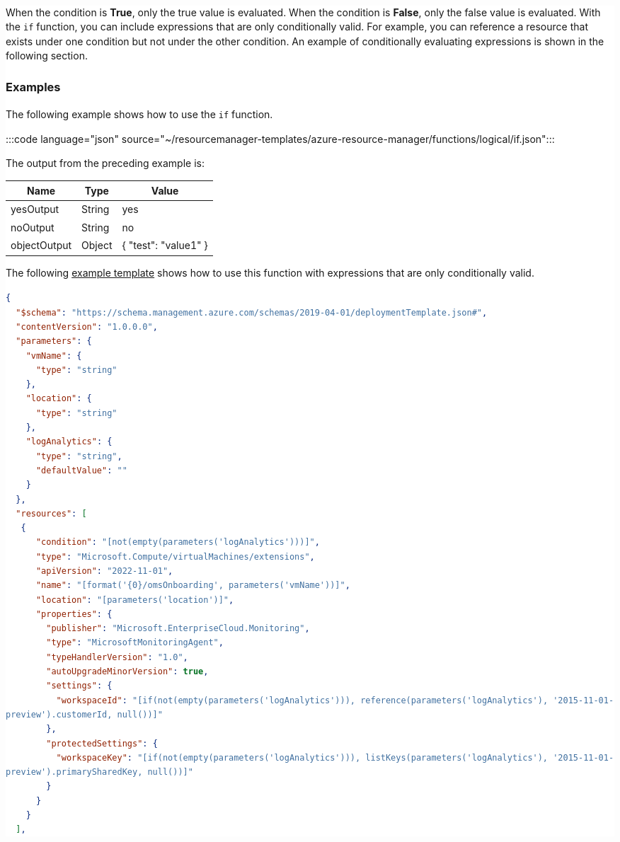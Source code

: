 When the condition is **True**, only the true value is evaluated. When the condition is **False**, only the false value is evaluated. With the `if` function, you can include expressions that are only conditionally valid. For example, you can reference a resource that exists under one condition but not under the other condition. An example of conditionally evaluating expressions is shown in the following section.

### Examples

The following example shows how to use the `if` function.

:::code language="json" source="~/resourcemanager-templates/azure-resource-manager/functions/logical/if.json":::

The output from the preceding example is:

| Name | Type | Value |
| ---- | ---- | ----- |
| yesOutput | String | yes |
| noOutput | String | no |
| objectOutput | Object | { "test": "value1" } |

The following [example template](https://github.com/krnese/AzureDeploy/blob/master/ARM/deployments/conditionWithReference.json) shows how to use this function with expressions that are only conditionally valid.

```json
{
  "$schema": "https://schema.management.azure.com/schemas/2019-04-01/deploymentTemplate.json#",
  "contentVersion": "1.0.0.0",
  "parameters": {
    "vmName": {
      "type": "string"
    },
    "location": {
      "type": "string"
    },
    "logAnalytics": {
      "type": "string",
      "defaultValue": ""
    }
  },
  "resources": [
   {
      "condition": "[not(empty(parameters('logAnalytics')))]",
      "type": "Microsoft.Compute/virtualMachines/extensions",
      "apiVersion": "2022-11-01",
      "name": "[format('{0}/omsOnboarding', parameters('vmName'))]",
      "location": "[parameters('location')]",
      "properties": {
        "publisher": "Microsoft.EnterpriseCloud.Monitoring",
        "type": "MicrosoftMonitoringAgent",
        "typeHandlerVersion": "1.0",
        "autoUpgradeMinorVersion": true,
        "settings": {
          "workspaceId": "[if(not(empty(parameters('logAnalytics'))), reference(parameters('logAnalytics'), '2015-11-01-preview').customerId, null())]"
        },
        "protectedSettings": {
          "workspaceKey": "[if(not(empty(parameters('logAnalytics'))), listKeys(parameters('logAnalytics'), '2015-11-01-preview').primarySharedKey, null())]"
        }
      }
    }
  ],
```